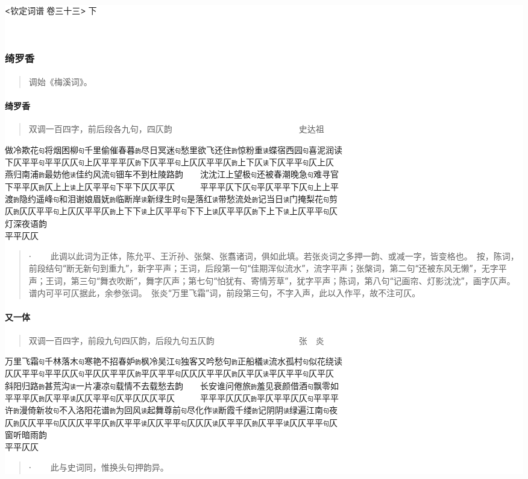 <钦定词谱 卷三十三> 下



　
### 绮罗香　　

> 调始《梅溪词》。

#### 绮罗香　
> 双调一百四字，前后段各九句，四仄韵　　　　　　　　　　　　　　　史达祖

做冷欺花<font size=1>句</font>将烟困柳<font size=1>句</font>千里偷催春暮<font size=1>韵</font>尽日冥迷<font size=1>句</font>愁里欲飞还住<font size=1>韵</font>惊粉重<font size=1>读</font>蝶宿西园<font size=1>句</font>喜泥润读    
下仄平平<font size=1>句</font>平平仄仄<font size=1>句</font>上仄平平平仄<font size=1>韵</font>下仄平平<font size=1>句</font>上仄仄平平仄<font size=1>韵</font>上下仄<font size=1>读</font>下仄平平<font size=1>句</font>仄上仄    
燕归南浦<font size=1>韵</font>最妨他<font size=1>读</font>佳约风流<font size=1>句</font>钿车不到杜陵路韵　　沈沈江上望极<font size=1>句</font>还被春潮晚急<font size=1>句</font>难寻官    
下平平仄<font size=1>韵</font>仄上上<font size=1>读</font>上仄平平<font size=1>句</font>下平下仄仄平仄　　　平平平仄下仄<font size=1>句</font>平仄平平下仄<font size=1>句</font>上上平    
渡<font size=1>韵</font>隐约遥峰<font size=1>句</font>和泪谢娘眉妩<font size=1>韵</font>临断岸<font size=1>读</font>新绿生时<font size=1>句</font>是落红<font size=1>读</font>带愁流处<font size=1>韵</font>记当日<font size=1>读</font>门掩梨花<font size=1>句</font>剪  
仄<font size=1>韵</font>仄仄平平<font size=1>句</font>上仄仄平平仄<font size=1>韵</font>上下下<font size=1>读</font>上仄平平<font size=1>句</font>下下上<font size=1>读</font>仄平平仄<font size=1>韵</font>下上下<font size=1>读</font>上仄平平<font size=1>句</font>仄  
灯深夜语韵  
平平仄仄  

> ·   　　此调以此词为正体，陈允平、王沂孙、张槃、张翥诸词，俱如此填。若张炎词之多押一韵、或减一字，皆变格也。　按，陈词，前段结句“断无新句到重九”，新字平声；王词，后段第一句“佳期浑似流水”，流字平声；张槃词，第二句“还被东风无懒”，无字平声；王词，第三句“舞衣吹断”，舞字仄声；第七句“怕犹有、寄情芳草”，犹字平声；陈词，第八句“记画帘、灯影沈沈”，画字仄声。谱内可平可仄据此，余参张词。　张炎“万里飞霜”词，前段第三句，不字入声，此以入作平，故不注可仄。 

#### 又一体　
> 双调一百四字，前段九句四仄韵，后段九句五仄韵　　　　　　　　　　张　炎

万里飞霜<font size=1>句</font>千林落木<font size=1>句</font>寒艳不招春妒<font size=1>韵</font>枫冷吴江<font size=1>句</font>独客又吟愁句<font size=1>韵</font>正船檥<font size=1>读</font>流水孤村<font size=1>句</font>似花绕读    
仄仄平平<font size=1>句</font>平平仄仄<font size=1>句</font>平仄仄平平仄<font size=1>韵</font>平仄平平<font size=1>句</font>仄仄仄平平仄<font size=1>韵</font>仄平仄<font size=1>读</font>平仄平平<font size=1>句</font>仄平仄    
斜阳归路<font size=1>韵</font>甚荒沟<font size=1>读</font>一片凄凉<font size=1>句</font>载情不去载愁去韵　　长安谁问倦旅<font size=1>韵</font>羞见衰颜借酒<font size=1>句</font>飘零如    
平平平仄<font size=1>韵</font>仄平平<font size=1>读</font>仄仄平平<font size=1>句</font>仄平仄仄仄平仄　　　平平平仄仄仄<font size=1>韵</font>平仄平平仄仄<font size=1>句</font>平平平    
许<font size=1>韵</font>漫倚新妆<font size=1>句</font>不入洛阳花谱<font size=1>韵</font>为回风<font size=1>读</font>起舞尊前<font size=1>句</font>尽化作<font size=1>读</font>断霞千缕<font size=1>韵</font>记阴阴<font size=1>读</font>绿遍江南<font size=1>句</font>夜  
仄<font size=1>韵</font>仄仄平平<font size=1>句</font>仄仄仄平平仄<font size=1>韵</font>仄平平<font size=1>读</font>仄仄平平<font size=1>句</font>仄仄仄<font size=1>读</font>仄平平仄<font size=1>韵</font>仄平平<font size=1>读</font>仄仄平平<font size=1>句</font>仄  
窗听暗雨韵  
平平仄仄  

> ·   　　此与史词同，惟换头句押韵异。 
